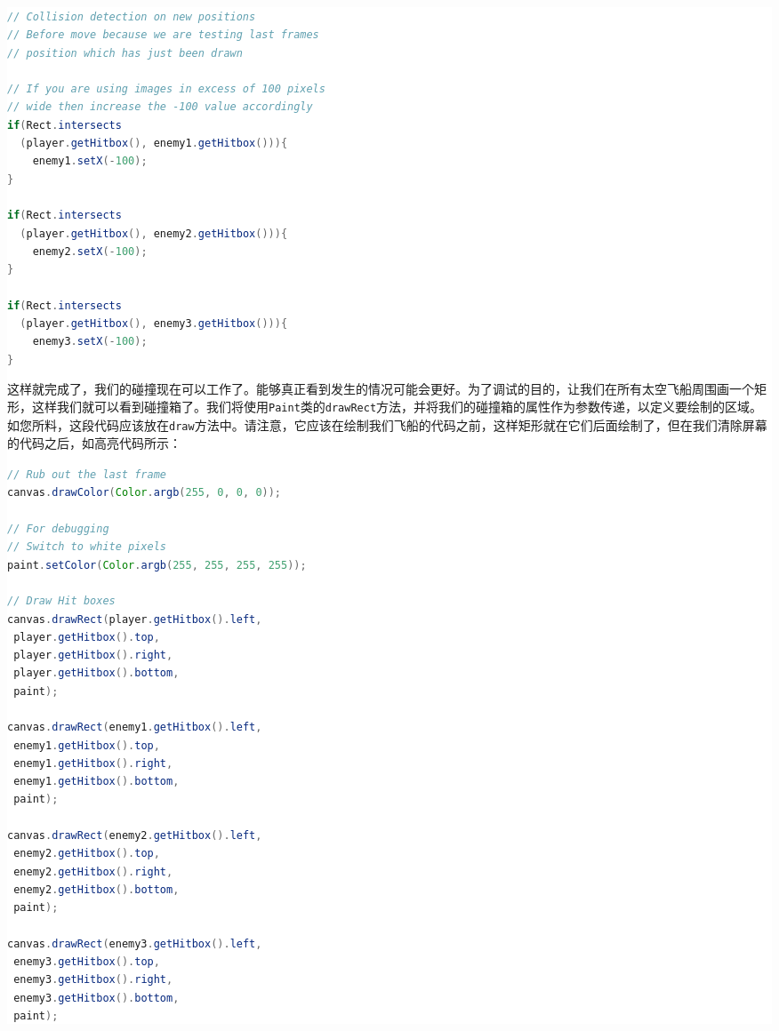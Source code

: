```java
// Collision detection on new positions
// Before move because we are testing last frames
// position which has just been drawn

// If you are using images in excess of 100 pixels
// wide then increase the -100 value accordingly
if(Rect.intersects
  (player.getHitbox(), enemy1.getHitbox())){
    enemy1.setX(-100);
}

if(Rect.intersects
  (player.getHitbox(), enemy2.getHitbox())){
    enemy2.setX(-100);
}

if(Rect.intersects
  (player.getHitbox(), enemy3.getHitbox())){
    enemy3.setX(-100);
}
```

这样就完成了，我们的碰撞现在可以工作了。能够真正看到发生的情况可能会更好。为了调试的目的，让我们在所有太空飞船周围画一个矩形，这样我们就可以看到碰撞箱了。我们将使用`Paint`类的`drawRect`方法，并将我们的碰撞箱的属性作为参数传递，以定义要绘制的区域。如您所料，这段代码应该放在`draw`方法中。请注意，它应该在绘制我们飞船的代码之前，这样矩形就在它们后面绘制了，但在我们清除屏幕的代码之后，如高亮代码所示：

```java
// Rub out the last frame
canvas.drawColor(Color.argb(255, 0, 0, 0));

// For debugging
// Switch to white pixels
paint.setColor(Color.argb(255, 255, 255, 255));

// Draw Hit boxes
canvas.drawRect(player.getHitbox().left, 
 player.getHitbox().top, 
 player.getHitbox().right, 
 player.getHitbox().bottom, 
 paint);

canvas.drawRect(enemy1.getHitbox().left, 
 enemy1.getHitbox().top, 
 enemy1.getHitbox().right, 
 enemy1.getHitbox().bottom, 
 paint);

canvas.drawRect(enemy2.getHitbox().left, 
 enemy2.getHitbox().top, 
 enemy2.getHitbox().right, 
 enemy2.getHitbox().bottom, 
 paint);

canvas.drawRect(enemy3.getHitbox().left, 
 enemy3.getHitbox().top, 
 enemy3.getHitbox().right, 
 enemy3.getHitbox().bottom, 
 paint);

```
